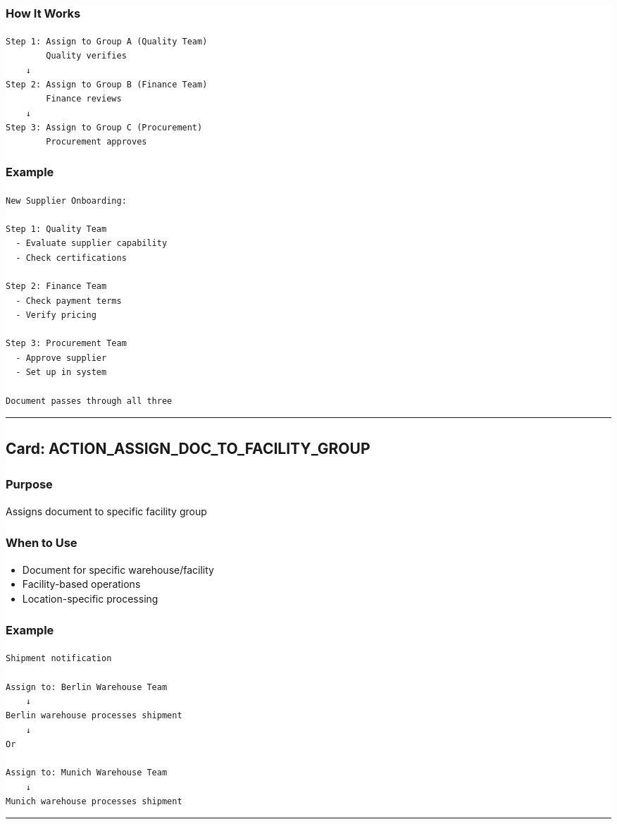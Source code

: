 ### How It Works
```
Step 1: Assign to Group A (Quality Team)
        Quality verifies
    ↓
Step 2: Assign to Group B (Finance Team)
        Finance reviews
    ↓
Step 3: Assign to Group C (Procurement)
        Procurement approves
```

### Example
```
New Supplier Onboarding:

Step 1: Quality Team
  - Evaluate supplier capability
  - Check certifications

Step 2: Finance Team
  - Check payment terms
  - Verify pricing

Step 3: Procurement Team
  - Approve supplier
  - Set up in system

Document passes through all three
```

---

## Card: ACTION_ASSIGN_DOC_TO_FACILITY_GROUP

### Purpose
Assigns document to specific facility group

### When to Use
- Document for specific warehouse/facility
- Facility-based operations
- Location-specific processing

### Example
```
Shipment notification

Assign to: Berlin Warehouse Team
    ↓
Berlin warehouse processes shipment
    ↓
Or

Assign to: Munich Warehouse Team
    ↓
Munich warehouse processes shipment
```

---
